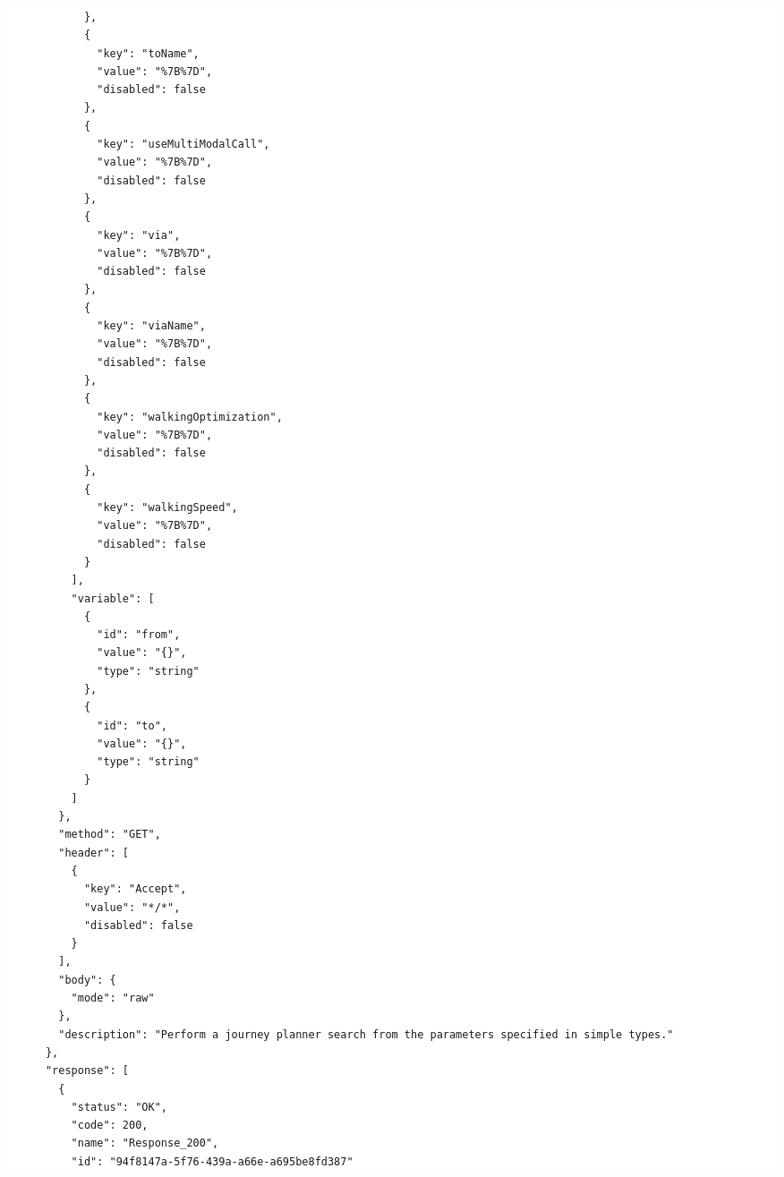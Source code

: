                 },
                {
                  "key": "toName",
                  "value": "%7B%7D",
                  "disabled": false
                },
                {
                  "key": "useMultiModalCall",
                  "value": "%7B%7D",
                  "disabled": false
                },
                {
                  "key": "via",
                  "value": "%7B%7D",
                  "disabled": false
                },
                {
                  "key": "viaName",
                  "value": "%7B%7D",
                  "disabled": false
                },
                {
                  "key": "walkingOptimization",
                  "value": "%7B%7D",
                  "disabled": false
                },
                {
                  "key": "walkingSpeed",
                  "value": "%7B%7D",
                  "disabled": false
                }
              ],
              "variable": [
                {
                  "id": "from",
                  "value": "{}",
                  "type": "string"
                },
                {
                  "id": "to",
                  "value": "{}",
                  "type": "string"
                }
              ]
            },
            "method": "GET",
            "header": [
              {
                "key": "Accept",
                "value": "*/*",
                "disabled": false
              }
            ],
            "body": {
              "mode": "raw"
            },
            "description": "Perform a journey planner search from the parameters specified in simple types."
          },
          "response": [
            {
              "status": "OK",
              "code": 200,
              "name": "Response_200",
              "id": "94f8147a-5f76-439a-a66e-a695be8fd387"